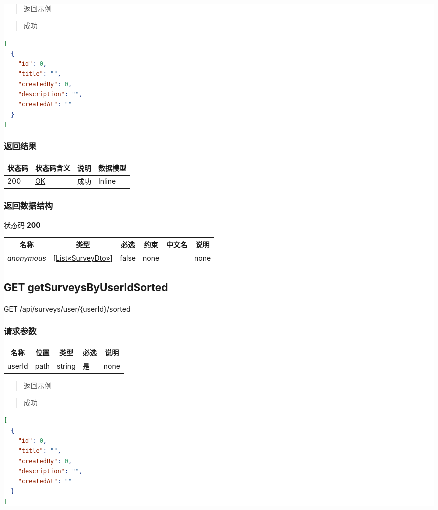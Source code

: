 > 返回示例

> 成功

```json
[
  {
    "id": 0,
    "title": "",
    "createdBy": 0,
    "description": "",
    "createdAt": ""
  }
]
```

### 返回结果

|状态码|状态码含义|说明|数据模型|
|---|---|---|---|
|200|[OK](https://tools.ietf.org/html/rfc7231#section-6.3.1)|成功|Inline|

### 返回数据结构

状态码 **200**

|名称|类型|必选|约束|中文名|说明|
|---|---|---|---|---|---|
|*anonymous*|[[List«SurveyDto»](#schemalist%c2%absurveydto%c2%bb)]|false|none||none|

## GET getSurveysByUserIdSorted

GET /api/surveys/user/{userId}/sorted

### 请求参数

|名称|位置|类型|必选|说明|
|---|---|---|---|---|
|userId|path|string| 是 |none|

> 返回示例

> 成功

```json
[
  {
    "id": 0,
    "title": "",
    "createdBy": 0,
    "description": "",
    "createdAt": ""
  }
]
```
